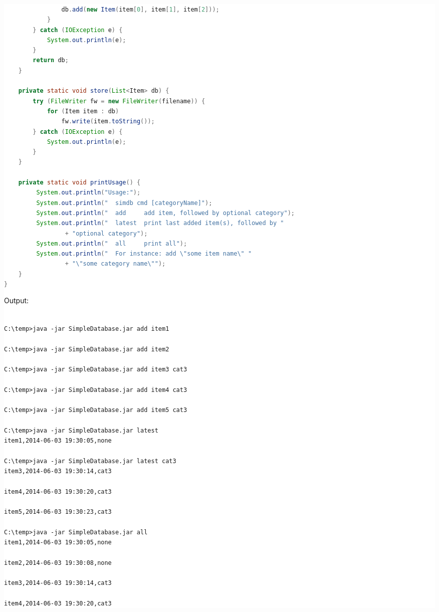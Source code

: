 ```java
                db.add(new Item(item[0], item[1], item[2]));
            }
        } catch (IOException e) {
            System.out.println(e);
        }
        return db;
    }

    private static void store(List<Item> db) {
        try (FileWriter fw = new FileWriter(filename)) {
            for (Item item : db)
                fw.write(item.toString());
        } catch (IOException e) {
            System.out.println(e);
        }
    }

    private static void printUsage() {
         System.out.println("Usage:");
         System.out.println("  simdb cmd [categoryName]");
         System.out.println("  add     add item, followed by optional category");
         System.out.println("  latest  print last added item(s), followed by "
                 + "optional category");
         System.out.println("  all     print all");
         System.out.println("  For instance: add \"some item name\" "
                 + "\"some category name\"");
    }
}
```


Output:


```txt

C:\temp>java -jar SimpleDatabase.jar add item1

C:\temp>java -jar SimpleDatabase.jar add item2

C:\temp>java -jar SimpleDatabase.jar add item3 cat3

C:\temp>java -jar SimpleDatabase.jar add item4 cat3

C:\temp>java -jar SimpleDatabase.jar add item5 cat3

C:\temp>java -jar SimpleDatabase.jar latest
item1,2014-06-03 19:30:05,none

C:\temp>java -jar SimpleDatabase.jar latest cat3
item3,2014-06-03 19:30:14,cat3

item4,2014-06-03 19:30:20,cat3

item5,2014-06-03 19:30:23,cat3

C:\temp>java -jar SimpleDatabase.jar all
item1,2014-06-03 19:30:05,none

item2,2014-06-03 19:30:08,none

item3,2014-06-03 19:30:14,cat3

item4,2014-06-03 19:30:20,cat3

```